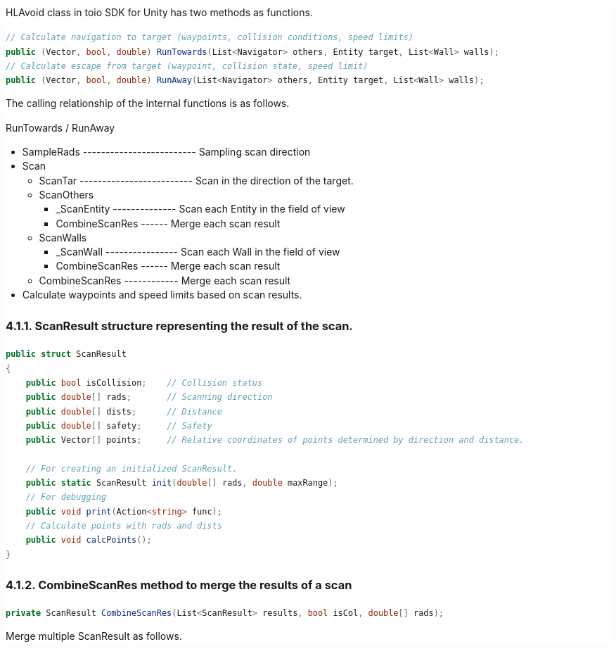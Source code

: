 HLAvoid class in toio SDK for Unity has two methods as functions.

```c#
// Calculate navigation to target (waypoints, collision conditions, speed limits)
public (Vector, bool, double) RunTowards(List<Navigator> others, Entity target, List<Wall> walls);
// Calculate escape from target (waypoint, collision state, speed limit)
public (Vector, bool, double) RunAway(List<Navigator> others, Entity target, List<Wall> walls);
```

The calling relationship of the internal functions is as follows.

RunTowards / RunAway

- SampleRads ------------------------- Sampling scan direction
- Scan
  - ScanTar ------------------------- Scan in the direction of the target.
  - ScanOthers
    - \_ScanEntity -------------- Scan each Entity in the field of view
    - CombineScanRes ------ Merge each scan result
  - ScanWalls
    - \_ScanWall ---------------- Scan each Wall in the field of view
    - CombineScanRes ------ Merge each scan result
  - CombineScanRes ------------ Merge each scan result
- Calculate waypoints and speed limits based on scan results.

### 4.1.1. ScanResult structure representing the result of the scan.

```c#
public struct ScanResult
{
    public bool isCollision;    // Collision status
    public double[] rads;       // Scanning direction
    public double[] dists;      // Distance
    public double[] safety;     // Safety
    public Vector[] points;     // Relative coordinates of points determined by direction and distance.

    // For creating an initialized ScanResult.
    public static ScanResult init(double[] rads, double maxRange);
    // For debugging
    public void print(Action<string> func);
    // Calculate points with rads and dists
    public void calcPoints();
}
```

### 4.1.2. CombineScanRes method to merge the results of a scan

```c#
private ScanResult CombineScanRes(List<ScanResult> results, bool isCol, double[] rads);
```

Merge multiple ScanResult as follows.
